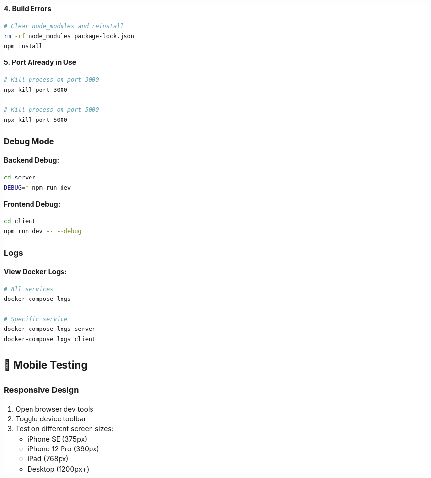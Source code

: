 **4. Build Errors**
```bash
# Clear node_modules and reinstall
rm -rf node_modules package-lock.json
npm install
```

**5. Port Already in Use**
```bash
# Kill process on port 3000
npx kill-port 3000

# Kill process on port 5000
npx kill-port 5000
```

### Debug Mode

**Backend Debug:**
```bash
cd server
DEBUG=* npm run dev
```

**Frontend Debug:**
```bash
cd client
npm run dev -- --debug
```

### Logs

**View Docker Logs:**
```bash
# All services
docker-compose logs

# Specific service
docker-compose logs server
docker-compose logs client
```

## 📱 Mobile Testing

### Responsive Design

1. Open browser dev tools
2. Toggle device toolbar
3. Test on different screen sizes:
   - iPhone SE (375px)
   - iPhone 12 Pro (390px)
   - iPad (768px)
   - Desktop (1200px+)
